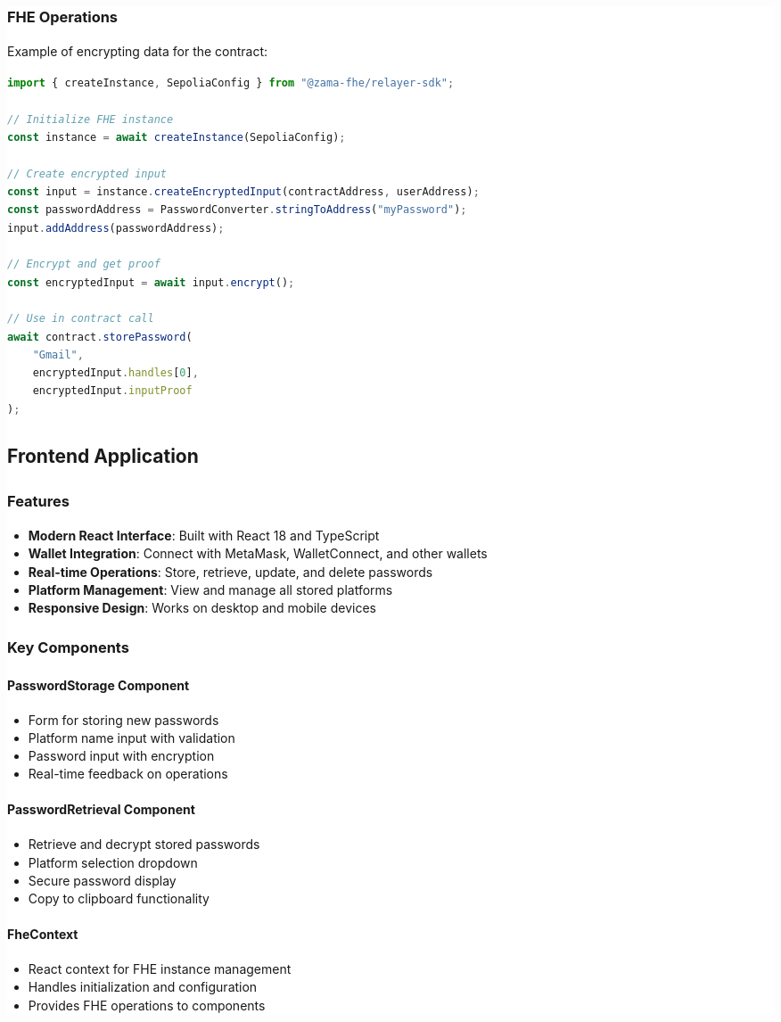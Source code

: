### FHE Operations

Example of encrypting data for the contract:

```typescript
import { createInstance, SepoliaConfig } from "@zama-fhe/relayer-sdk";

// Initialize FHE instance
const instance = await createInstance(SepoliaConfig);

// Create encrypted input
const input = instance.createEncryptedInput(contractAddress, userAddress);
const passwordAddress = PasswordConverter.stringToAddress("myPassword");
input.addAddress(passwordAddress);

// Encrypt and get proof
const encryptedInput = await input.encrypt();

// Use in contract call
await contract.storePassword(
    "Gmail",
    encryptedInput.handles[0],
    encryptedInput.inputProof
);
```

## Frontend Application

### Features

- **Modern React Interface**: Built with React 18 and TypeScript
- **Wallet Integration**: Connect with MetaMask, WalletConnect, and other wallets
- **Real-time Operations**: Store, retrieve, update, and delete passwords
- **Platform Management**: View and manage all stored platforms
- **Responsive Design**: Works on desktop and mobile devices

### Key Components

#### PasswordStorage Component
- Form for storing new passwords
- Platform name input with validation
- Password input with encryption
- Real-time feedback on operations

#### PasswordRetrieval Component
- Retrieve and decrypt stored passwords
- Platform selection dropdown
- Secure password display
- Copy to clipboard functionality

#### FheContext
- React context for FHE instance management
- Handles initialization and configuration
- Provides FHE operations to components
